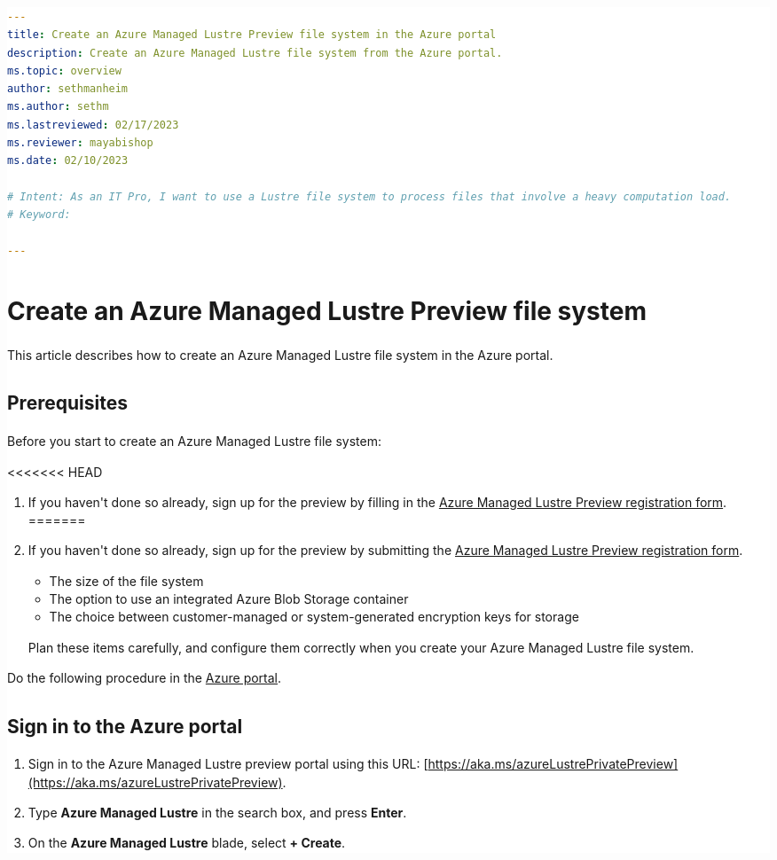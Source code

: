 ```yaml
---
title: Create an Azure Managed Lustre Preview file system in the Azure portal
description: Create an Azure Managed Lustre file system from the Azure portal.
ms.topic: overview
author: sethmanheim
ms.author: sethm 
ms.lastreviewed: 02/17/2023
ms.reviewer: mayabishop
ms.date: 02/10/2023

# Intent: As an IT Pro, I want to use a Lustre file system to process files that involve a heavy computation load.
# Keyword: 

---
```


# Create an Azure Managed Lustre Preview file system

This article describes how to create an Azure Managed Lustre file system in the Azure portal.



## Prerequisites

Before you start to create an Azure Managed Lustre file system:

<<<<<<< HEAD
1. If you haven't done so already, sign up for the preview by filling in the [Azure Managed Lustre Preview registration form](https://forms.office.com/r/vMW3ZGAyk0).
=======
1. If you haven't done so already, sign up for the preview by submitting the [Azure Managed Lustre Preview registration form](https://forms.office.com/r/vMW3ZGAyk0).

   * The size of the file system
   * The option to use an integrated Azure Blob Storage container
   * The choice between customer-managed or system-generated encryption keys for storage

   Plan these items carefully, and configure them correctly when you create your Azure Managed Lustre file system.

Do the following procedure in the [Azure portal](https://aka.ms/azureLustrePrivatePreview).

## Sign in to the Azure portal

1. Sign in to the Azure Managed Lustre preview portal using this URL: [https://aka.ms/azureLustrePrivatePreview](https://aka.ms/azureLustrePrivatePreview).

1. Type **Azure Managed Lustre** in the search box, and press **Enter**.

1. On the **Azure Managed Lustre** blade, select **+ Create**.
